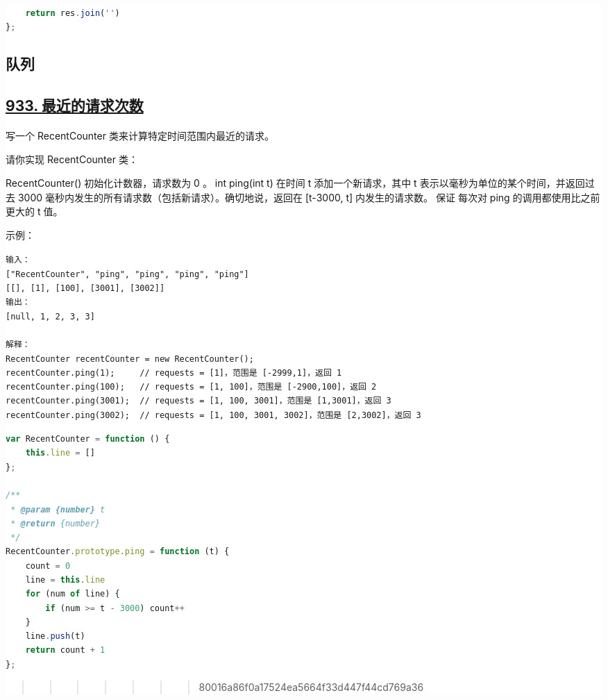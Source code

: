 ```js
    return res.join('')
};
```





## 队列

## [933. 最近的请求次数](https://leetcode-cn.com/problems/number-of-recent-calls/)

写一个 RecentCounter 类来计算特定时间范围内最近的请求。

请你实现 RecentCounter 类：

RecentCounter() 初始化计数器，请求数为 0 。
int ping(int t) 在时间 t 添加一个新请求，其中 t 表示以毫秒为单位的某个时间，并返回过去 3000 毫秒内发生的所有请求数（包括新请求）。确切地说，返回在 [t-3000, t] 内发生的请求数。
保证 每次对 ping 的调用都使用比之前更大的 t 值。

示例：

```
输入：
["RecentCounter", "ping", "ping", "ping", "ping"]
[[], [1], [100], [3001], [3002]]
输出：
[null, 1, 2, 3, 3]

解释：
RecentCounter recentCounter = new RecentCounter();
recentCounter.ping(1);     // requests = [1]，范围是 [-2999,1]，返回 1
recentCounter.ping(100);   // requests = [1, 100]，范围是 [-2900,100]，返回 2
recentCounter.ping(3001);  // requests = [1, 100, 3001]，范围是 [1,3001]，返回 3
recentCounter.ping(3002);  // requests = [1, 100, 3001, 3002]，范围是 [2,3002]，返回 3
```

```js
var RecentCounter = function () {
    this.line = []
};

/** 
 * @param {number} t
 * @return {number}
 */
RecentCounter.prototype.ping = function (t) {
    count = 0
    line = this.line
    for (num of line) {
        if (num >= t - 3000) count++
    }
    line.push(t)
    return count + 1
};
```

>>>>>>> 80016a86f0a17524ea5664f33d447f44cd769a36
